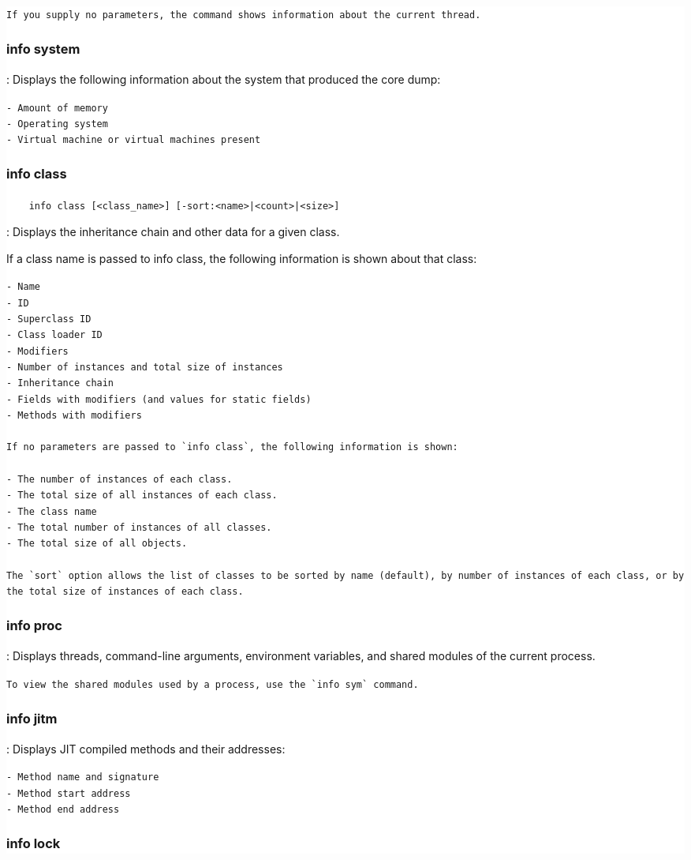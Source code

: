     If you supply no parameters, the command shows information about the current thread.

### info system

: Displays the following information about the system that produced the core dump:

    - Amount of memory
    - Operating system
    - Virtual machine or virtual machines present

### info class

        info class [<class_name>] [-sort:<name>|<count>|<size>]

: Displays the inheritance chain and other data for a given class.

If a class name is passed to info class, the following information is shown about that class:

    - Name
    - ID
    - Superclass ID
    - Class loader ID
    - Modifiers
    - Number of instances and total size of instances
    - Inheritance chain
    - Fields with modifiers (and values for static fields)
    - Methods with modifiers

    If no parameters are passed to `info class`, the following information is shown:

    - The number of instances of each class.
    - The total size of all instances of each class.
    - The class name
    - The total number of instances of all classes.
    - The total size of all objects.

    The `sort` option allows the list of classes to be sorted by name (default), by number of instances of each class, or by the total size of instances of each class.


### info proc

: Displays threads, command-line arguments, environment variables, and shared modules of the current process.

    To view the shared modules used by a process, use the `info sym` command.

### info jitm

: Displays JIT compiled methods and their addresses:

    - Method name and signature
    - Method start address
    - Method end address

### info lock
